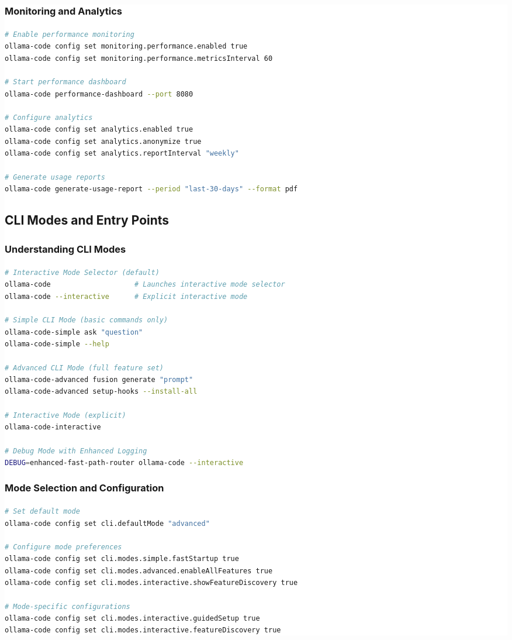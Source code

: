 
### Monitoring and Analytics
```bash
# Enable performance monitoring
ollama-code config set monitoring.performance.enabled true
ollama-code config set monitoring.performance.metricsInterval 60

# Start performance dashboard
ollama-code performance-dashboard --port 8080

# Configure analytics
ollama-code config set analytics.enabled true
ollama-code config set analytics.anonymize true
ollama-code config set analytics.reportInterval "weekly"

# Generate usage reports
ollama-code generate-usage-report --period "last-30-days" --format pdf
```

## CLI Modes and Entry Points

### Understanding CLI Modes
```bash
# Interactive Mode Selector (default)
ollama-code                    # Launches interactive mode selector
ollama-code --interactive      # Explicit interactive mode

# Simple CLI Mode (basic commands only)
ollama-code-simple ask "question"
ollama-code-simple --help

# Advanced CLI Mode (full feature set)
ollama-code-advanced fusion generate "prompt"
ollama-code-advanced setup-hooks --install-all

# Interactive Mode (explicit)
ollama-code-interactive

# Debug Mode with Enhanced Logging
DEBUG=enhanced-fast-path-router ollama-code --interactive
```

### Mode Selection and Configuration
```bash
# Set default mode
ollama-code config set cli.defaultMode "advanced"

# Configure mode preferences
ollama-code config set cli.modes.simple.fastStartup true
ollama-code config set cli.modes.advanced.enableAllFeatures true
ollama-code config set cli.modes.interactive.showFeatureDiscovery true

# Mode-specific configurations
ollama-code config set cli.modes.interactive.guidedSetup true
ollama-code config set cli.modes.interactive.featureDiscovery true
```

